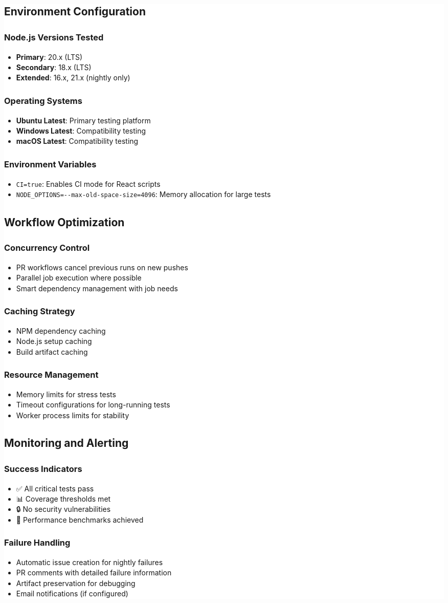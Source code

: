 ## Environment Configuration

### Node.js Versions Tested
- **Primary**: 20.x (LTS)
- **Secondary**: 18.x (LTS)
- **Extended**: 16.x, 21.x (nightly only)

### Operating Systems
- **Ubuntu Latest**: Primary testing platform
- **Windows Latest**: Compatibility testing
- **macOS Latest**: Compatibility testing

### Environment Variables
- `CI=true`: Enables CI mode for React scripts
- `NODE_OPTIONS=--max-old-space-size=4096`: Memory allocation for large tests

## Workflow Optimization

### Concurrency Control
- PR workflows cancel previous runs on new pushes
- Parallel job execution where possible
- Smart dependency management with job needs

### Caching Strategy
- NPM dependency caching
- Node.js setup caching
- Build artifact caching

### Resource Management
- Memory limits for stress tests
- Timeout configurations for long-running tests
- Worker process limits for stability

## Monitoring and Alerting

### Success Indicators
- ✅ All critical tests pass
- 📊 Coverage thresholds met
- 🔒 No security vulnerabilities
- 🚀 Performance benchmarks achieved

### Failure Handling
- Automatic issue creation for nightly failures
- PR comments with detailed failure information
- Artifact preservation for debugging
- Email notifications (if configured)
